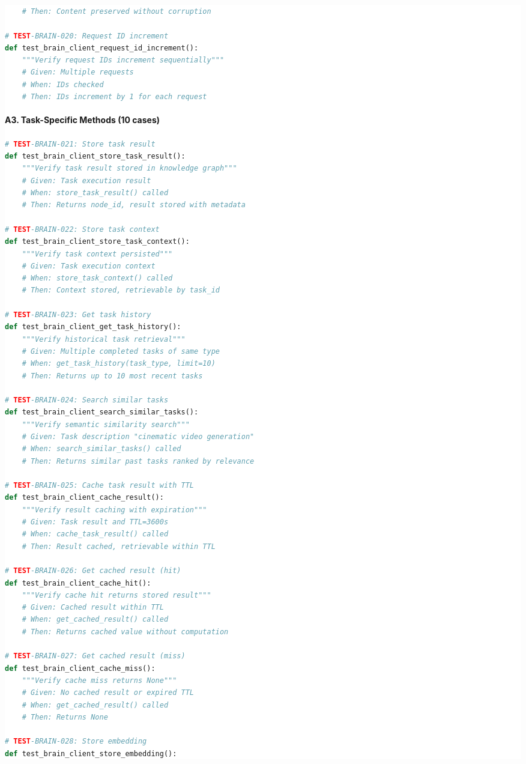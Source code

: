 ```python
    # Then: Content preserved without corruption

# TEST-BRAIN-020: Request ID increment
def test_brain_client_request_id_increment():
    """Verify request IDs increment sequentially"""
    # Given: Multiple requests
    # When: IDs checked
    # Then: IDs increment by 1 for each request
```

#### A3. Task-Specific Methods (10 cases)
```python
# TEST-BRAIN-021: Store task result
def test_brain_client_store_task_result():
    """Verify task result stored in knowledge graph"""
    # Given: Task execution result
    # When: store_task_result() called
    # Then: Returns node_id, result stored with metadata

# TEST-BRAIN-022: Store task context
def test_brain_client_store_task_context():
    """Verify task context persisted"""
    # Given: Task execution context
    # When: store_task_context() called
    # Then: Context stored, retrievable by task_id

# TEST-BRAIN-023: Get task history
def test_brain_client_get_task_history():
    """Verify historical task retrieval"""
    # Given: Multiple completed tasks of same type
    # When: get_task_history(task_type, limit=10)
    # Then: Returns up to 10 most recent tasks

# TEST-BRAIN-024: Search similar tasks
def test_brain_client_search_similar_tasks():
    """Verify semantic similarity search"""
    # Given: Task description "cinematic video generation"
    # When: search_similar_tasks() called
    # Then: Returns similar past tasks ranked by relevance

# TEST-BRAIN-025: Cache task result with TTL
def test_brain_client_cache_result():
    """Verify result caching with expiration"""
    # Given: Task result and TTL=3600s
    # When: cache_task_result() called
    # Then: Result cached, retrievable within TTL

# TEST-BRAIN-026: Get cached result (hit)
def test_brain_client_cache_hit():
    """Verify cache hit returns stored result"""
    # Given: Cached result within TTL
    # When: get_cached_result() called
    # Then: Returns cached value without computation

# TEST-BRAIN-027: Get cached result (miss)
def test_brain_client_cache_miss():
    """Verify cache miss returns None"""
    # Given: No cached result or expired TTL
    # When: get_cached_result() called
    # Then: Returns None

# TEST-BRAIN-028: Store embedding
def test_brain_client_store_embedding():
```